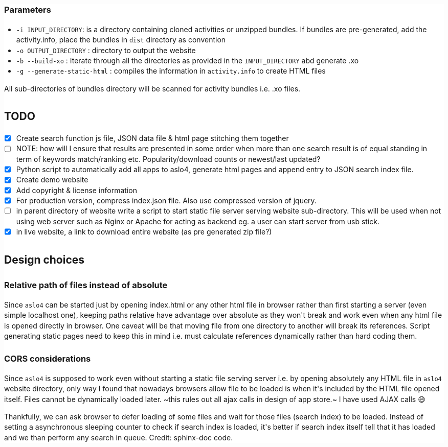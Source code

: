 ### Parameters
* `-i INPUT_DIRECTORY`: is a directory containing cloned activities or unzipped bundles. 
                        If bundles are pre-generated, add the activity.info, place the bundles in `dist` directory as
                        convention
* `-o OUTPUT_DIRECTORY` : directory to output the website
* `-b --build-xo` : Iterate through all the directories as provided in the `INPUT_DIRECTORY` abd generate .xo
* `-g --generate-static-html` : compiles the information in `activity.info` to create HTML files

All sub-directories of bundles directory will be scanned for activity
bundles i.e. .xo files.

## TODO
- [x] Create search function js file, JSON data file & html page stitching them together
- [ ] NOTE: how will I ensure that results are presented in  some order when more than one search result is of equal standing in term of keywords match/ranking etc. Popularity/download counts or newest/last updated?
- [x] Python script to automatically add all apps to aslo4, generate html pages and append entry to JSON search index file.
- [x] Create demo website
- [x] Add copyright & license information
- [x] For production version, compress index.json file. Also use compressed version of jquery.
- [ ] in parent directory of website write a script to start static file server serving website sub-directory. This will be used when not using web server such as Nginx or Apache for acting as backend eg. a user can start server from usb stick.
- [x] in live website, a link to download entire website (as pre generated zip file?)

## Design choices

### Relative path of files instead of absolute
Since `aslo4` can be started just by opening index.html or any other html file in browser rather than first starting a server (even simple localhost one), keeping paths relative have advantage over absolute as they won't break and work even when any html file is opened directly in browser. One caveat will be that moving file from one directory to another will break its references. Script generating static pages need to keep this in mind i.e. must calculate references dynamically rather than hard coding them.

### CORS considerations
Since `aslo4` is supposed to work even without starting a static file serving server i.e. by opening absolutely any HTML file in `aslo4` website directory, only way I found that nowadays browsers allow file to be loaded is when it's included by the HTML file opened itself. Files cannot be dynamically loaded later. ~this rules out all ajax calls in design of app store.~ I have used AJAX calls :smile:

Thankfully, we can ask browser to defer loading of some files and wait for those files (search index) to be loaded. Instead of setting a asynchronous sleeping counter to check if search index is loaded, it's better if search index itself tell that it has loaded and we than perform any search in queue.
Credit: sphinx-doc code.
